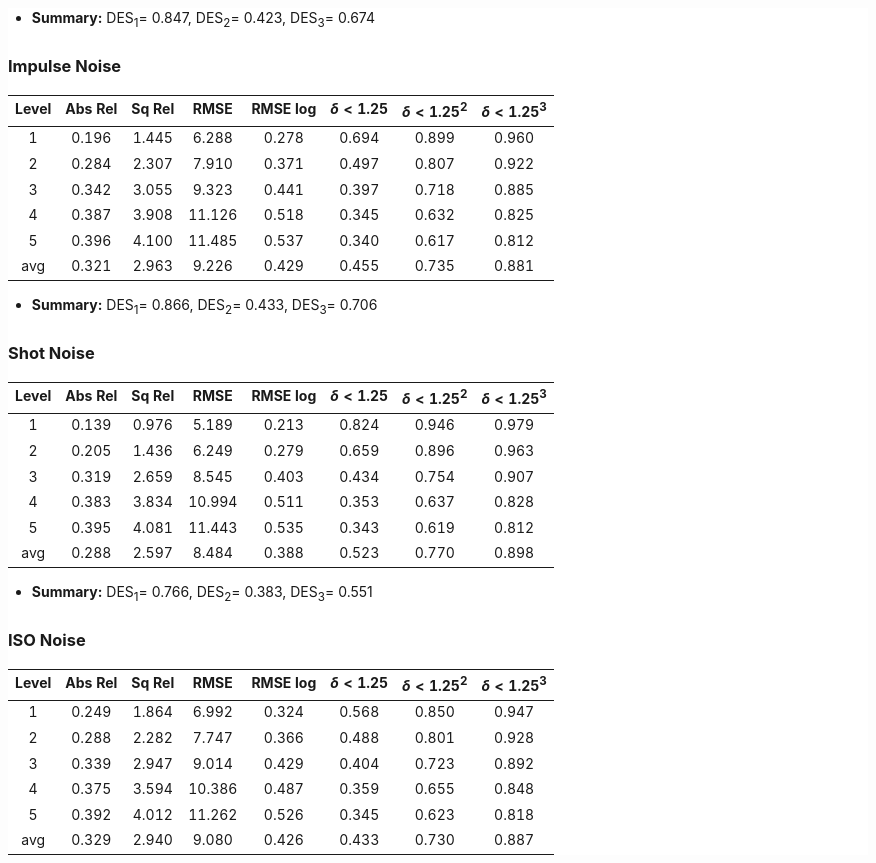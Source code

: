 - **Summary:** $\text{DES}_1=$ 0.847, $\text{DES}_2=$ 0.423, $\text{DES}_3=$ 0.674




### Impulse Noise
| Level | $\text{Abs Rel}$ | $\text{Sq Rel}$ | $\text{RMSE}$ | $\text{RMSE log}$ | $\delta < 1.25$ | $\delta < 1.25^2$ | $\delta < 1.25^3$ |
| :---: | :---: | :---: | :---: | :---: | :---: | :---: | :---: |
|   1   | 0.196 | 1.445 | 6.288 | 0.278 | 0.694 | 0.899 | 0.960 |
|   2   | 0.284 | 2.307 | 7.910 | 0.371 | 0.497 | 0.807 | 0.922 |
|   3   | 0.342 | 3.055 | 9.323 | 0.441 | 0.397 | 0.718 | 0.885 |
|   4   | 0.387 | 3.908 | 11.126 | 0.518 | 0.345 | 0.632 | 0.825 |
|   5   | 0.396 | 4.100 | 11.485 | 0.537 | 0.340 | 0.617 | 0.812 |
|  avg  | 0.321 | 2.963 | 9.226 | 0.429 | 0.455 | 0.735 | 0.881 |

- **Summary:** $\text{DES}_1=$ 0.866, $\text{DES}_2=$ 0.433, $\text{DES}_3=$ 0.706




### Shot Noise
| Level | $\text{Abs Rel}$ | $\text{Sq Rel}$ | $\text{RMSE}$ | $\text{RMSE log}$ | $\delta < 1.25$ | $\delta < 1.25^2$ | $\delta < 1.25^3$ |
| :---: | :---: | :---: | :---: | :---: | :---: | :---: | :---: |
|   1   | 0.139 | 0.976 | 5.189 | 0.213 | 0.824 | 0.946 | 0.979 |
|   2   | 0.205 | 1.436 | 6.249 | 0.279 | 0.659 | 0.896 | 0.963 |
|   3   | 0.319 | 2.659 | 8.545 | 0.403 | 0.434 | 0.754 | 0.907 |
|   4   | 0.383 | 3.834 | 10.994 | 0.511 | 0.353 | 0.637 | 0.828 |
|   5   | 0.395 | 4.081 | 11.443 | 0.535 | 0.343 | 0.619 | 0.812 |
|  avg  | 0.288 | 2.597 | 8.484 | 0.388 | 0.523 | 0.770 | 0.898 |

- **Summary:** $\text{DES}_1=$ 0.766, $\text{DES}_2=$ 0.383, $\text{DES}_3=$ 0.551




### ISO Noise
| Level | $\text{Abs Rel}$ | $\text{Sq Rel}$ | $\text{RMSE}$ | $\text{RMSE log}$ | $\delta < 1.25$ | $\delta < 1.25^2$ | $\delta < 1.25^3$ |
| :---: | :---: | :---: | :---: | :---: | :---: | :---: | :---: |
|   1   | 0.249 | 1.864 | 6.992 | 0.324 | 0.568 | 0.850 | 0.947 |
|   2   | 0.288 | 2.282 | 7.747 | 0.366 | 0.488 | 0.801 | 0.928 |
|   3   | 0.339 | 2.947 | 9.014 | 0.429 | 0.404 | 0.723 | 0.892 |
|   4   | 0.375 | 3.594 | 10.386 | 0.487 | 0.359 | 0.655 | 0.848 |
|   5   | 0.392 | 4.012 | 11.262 | 0.526 | 0.345 | 0.623 | 0.818 |
|  avg  | 0.329 | 2.940 | 9.080 | 0.426 | 0.433 | 0.730 | 0.887 |
